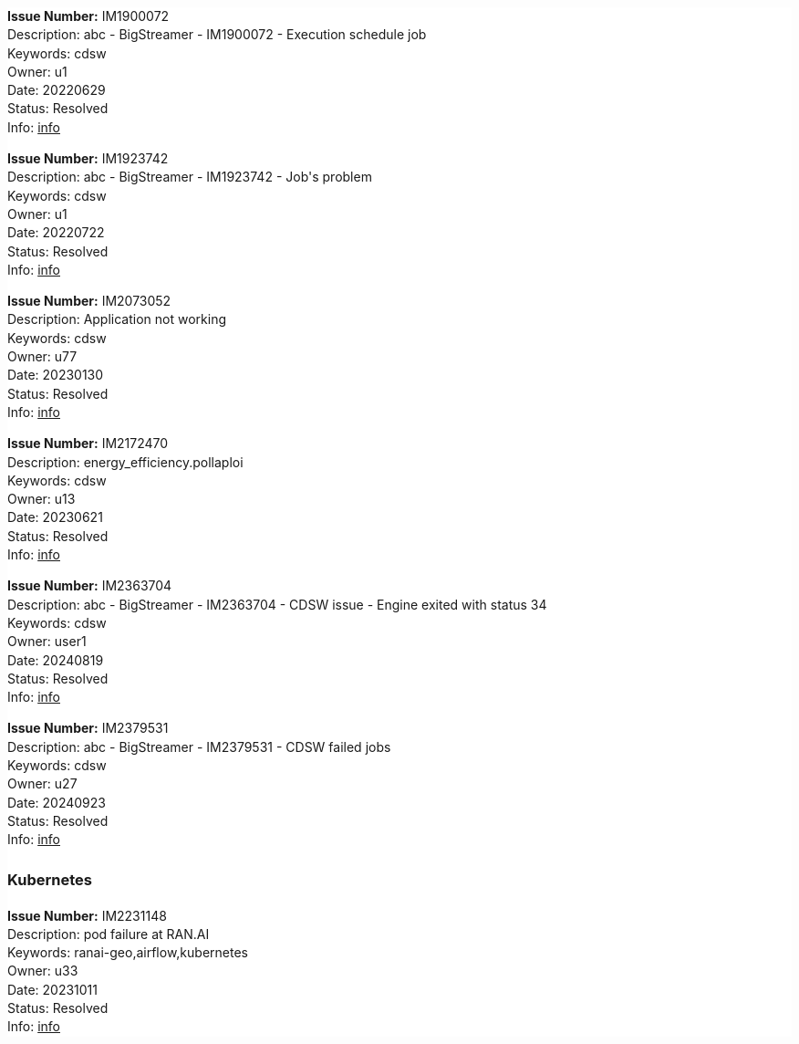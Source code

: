 <b>Issue Number:</b> IM1900072<br>
Description: abc - BigStreamer - IM1900072 - Execution schedule job<br>
Keywords: cdsw<br>
Owner: u1<br>
Date: 20220629<br>
Status: Resolved<br>
Info: [info](abc/BigStreamer/issues/20220629-IM1900072.md)<br>

<b>Issue Number:</b> IM1923742<br>
Description: abc - BigStreamer - IM1923742 - Job's problem<br>
Keywords: cdsw<br>
Owner: u1<br>
Date: 20220722<br>
Status: Resolved<br>
Info: [info](abc/BigStreamer/issues/20220722-IM1923742.md)<br>

<b>Issue Number:</b> IM2073052<br>
Description: Application not working<br>
Keywords: cdsw<br>
Owner: u77<br>
Date: 20230130<br>
Status: Resolved<br>
Info: [info](abc/BigStreamer/issues/20230130-IM2073052.md)<br>

<b>Issue Number:</b> IM2172470<br>
Description: energy_efficiency.pollaploi<br>
Keywords: cdsw<br>
Owner: u13<br>
Date: 20230621<br>
Status: Resolved<br>
Info: [info](abc/BigStreamer/issues/20230621-IM2172470.md)<br>

<b>Issue Number:</b> IM2363704<br>
Description: abc - BigStreamer - IM2363704 - CDSW issue -  Engine exited with status 34<br>
Keywords: cdsw<br>
Owner: user1<br>
Date: 20240819<br>
Status: Resolved<br>
Info: [info](abc/BigStreamer/issues/20240819-IM2363704.md)<br>


<b>Issue Number:</b> IM2379531<br>
Description: abc - BigStreamer - IM2379531 - CDSW failed jobs<br>
Keywords: cdsw<br>
Owner: u27<br>
Date: 20240923<br>
Status: Resolved<br>
Info: [info](abc/BigStreamer/issues/20240923-IM2379531.md)<br>

### Kubernetes

<b>Issue Number:</b> IM2231148<br>
Description: pod failure at RAN.AI<br>
Keywords: ranai-geo,airflow,kubernetes<br>
Owner: u33<br>
Date: 20231011<br>
Status: Resolved<br>
Info: [info](abc/BigStreamer/issues/20231011-IM2231148.md)<br>
